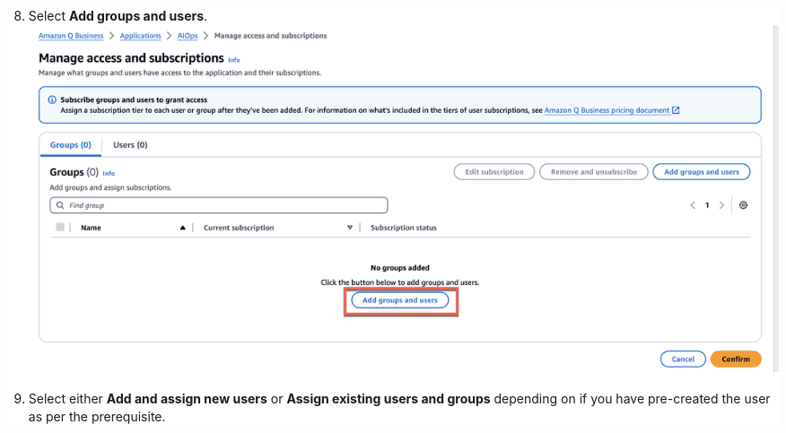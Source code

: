 8. Select **Add groups and users**.
![Select Add groups and users](images/add-user-flow-2.png)

9. Select either **Add and assign new users** or **Assign existing users and groups** depending on if you have pre-created the user as per the prerequisite.
